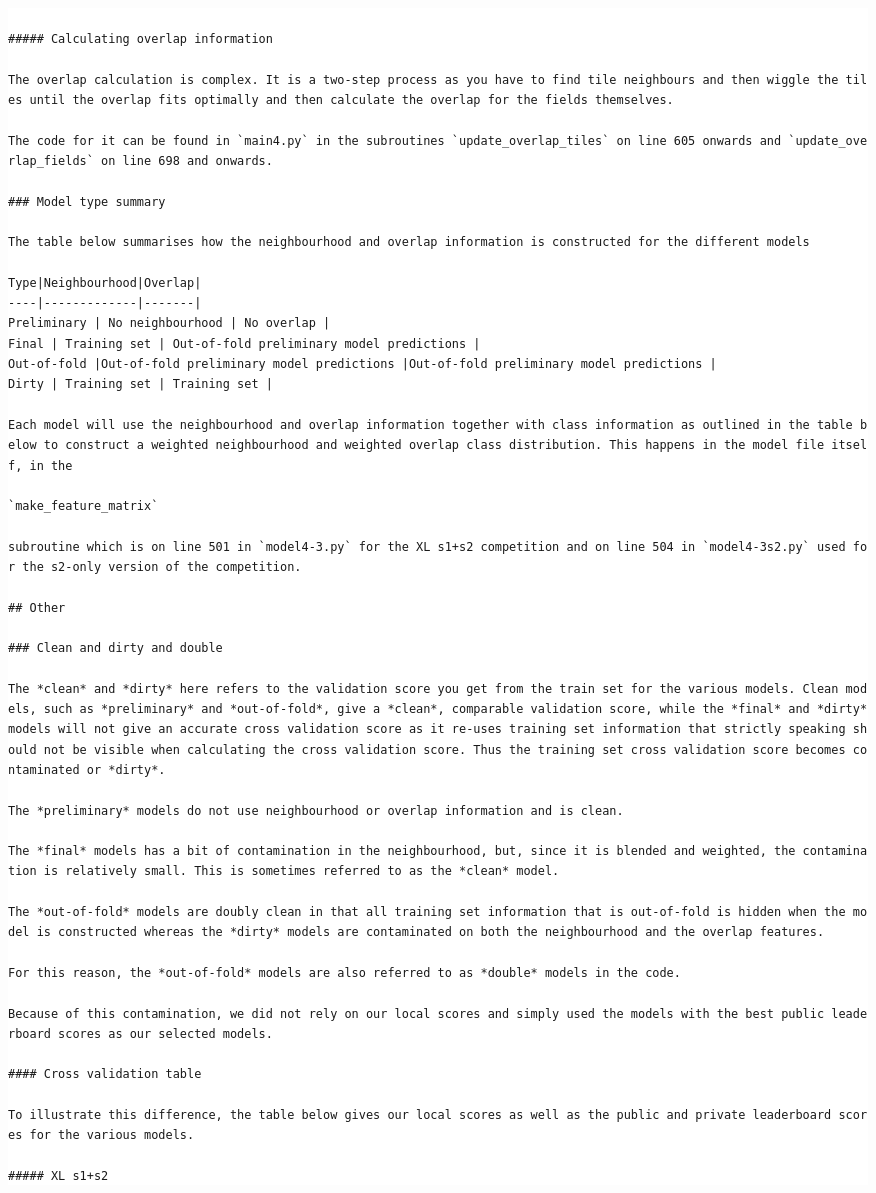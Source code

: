 ~~~~~~~~~~~~~~~~~~~~~~~~~~~~~~~~~~~~~~~~~~~~~~~~~~~~~~~~~~~~~~~~~~~~~~~~~~~~~~~~~~~~~~~~~~~~~~~~~~~~

##### Calculating overlap information

The overlap calculation is complex. It is a two-step process as you have to find tile neighbours and then wiggle the tiles until the overlap fits optimally and then calculate the overlap for the fields themselves.

The code for it can be found in `main4.py` in the subroutines `update_overlap_tiles` on line 605 onwards and `update_overlap_fields` on line 698 and onwards.

### Model type summary

The table below summarises how the neighbourhood and overlap information is constructed for the different models

Type|Neighbourhood|Overlap|
----|-------------|-------|
Preliminary | No neighbourhood | No overlap |
Final | Training set | Out-of-fold preliminary model predictions |
Out-of-fold |Out-of-fold preliminary model predictions |Out-of-fold preliminary model predictions |
Dirty | Training set | Training set |

Each model will use the neighbourhood and overlap information together with class information as outlined in the table below to construct a weighted neighbourhood and weighted overlap class distribution. This happens in the model file itself, in the

`make_feature_matrix`

subroutine which is on line 501 in `model4-3.py` for the XL s1+s2 competition and on line 504 in `model4-3s2.py` used for the s2-only version of the competition.

## Other

### Clean and dirty and double

The *clean* and *dirty* here refers to the validation score you get from the train set for the various models. Clean models, such as *preliminary* and *out-of-fold*, give a *clean*, comparable validation score, while the *final* and *dirty* models will not give an accurate cross validation score as it re-uses training set information that strictly speaking should not be visible when calculating the cross validation score. Thus the training set cross validation score becomes contaminated or *dirty*.

The *preliminary* models do not use neighbourhood or overlap information and is clean.

The *final* models has a bit of contamination in the neighbourhood, but, since it is blended and weighted, the contamination is relatively small. This is sometimes referred to as the *clean* model.

The *out-of-fold* models are doubly clean in that all training set information that is out-of-fold is hidden when the model is constructed whereas the *dirty* models are contaminated on both the neighbourhood and the overlap features.

For this reason, the *out-of-fold* models are also referred to as *double* models in the code.

Because of this contamination, we did not rely on our local scores and simply used the models with the best public leaderboard scores as our selected models.

#### Cross validation table

To illustrate this difference, the table below gives our local scores as well as the public and private leaderboard scores for the various models.

##### XL s1+s2

~~~~~~~~~~~~~~~~~~~~~~~~~~~~~~~~~~~~~~~~~~~~~~~~~~~~~~~~~~~~~~~~~~~~~~~~~~~~~~~~~~~~~~~~~~~~~~~~~~~~